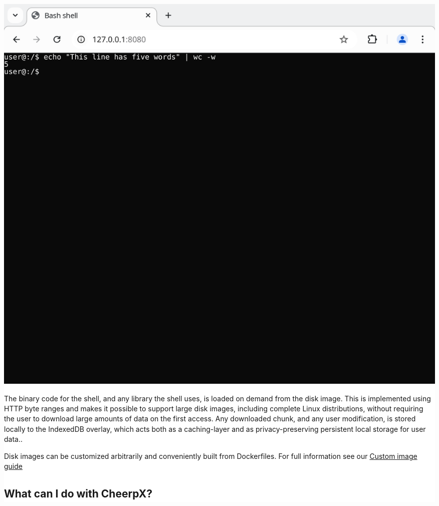 ![Bash in the browser](./images/cx10_bash.png)

The binary code for the shell, and any library the shell uses, is loaded on demand from the disk image. This is implemented using HTTP byte ranges and makes it possible to support large disk images, including complete Linux distributions, without requiring the user to download large amounts of data on the first access. Any downloaded chunk, and any user modification, is stored locally to the IndexedDB overlay, which acts both as a caching-layer and as privacy-preserving persistent local storage for user data..

Disk images can be customized arbitrarily and conveniently built from Dockerfiles. For full information see our [Custom image guide](https://cheerpx.io/docs/guides/custom-images)

## What can I do with CheerpX?
